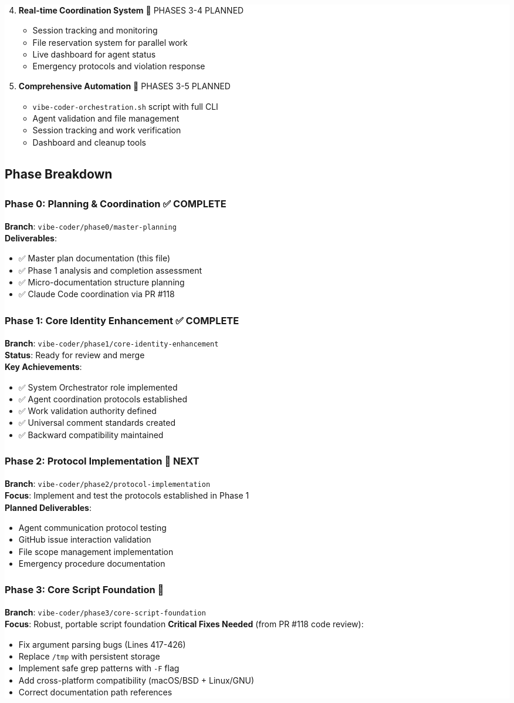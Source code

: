 4. **Real-time Coordination System** 🔄 PHASES 3-4 PLANNED
   - Session tracking and monitoring
   - File reservation system for parallel work
   - Live dashboard for agent status
   - Emergency protocols and violation response

5. **Comprehensive Automation** 🔄 PHASES 3-5 PLANNED
   - `vibe-coder-orchestration.sh` script with full CLI
   - Agent validation and file management
   - Session tracking and work verification
   - Dashboard and cleanup tools

## Phase Breakdown

### Phase 0: Planning & Coordination ✅ COMPLETE
**Branch**: `vibe-coder/phase0/master-planning`  
**Deliverables**:
- ✅ Master plan documentation (this file)
- ✅ Phase 1 analysis and completion assessment
- ✅ Micro-documentation structure planning
- ✅ Claude Code coordination via PR #118

### Phase 1: Core Identity Enhancement ✅ COMPLETE
**Branch**: `vibe-coder/phase1/core-identity-enhancement`  
**Status**: Ready for review and merge  
**Key Achievements**:
- ✅ System Orchestrator role implemented
- ✅ Agent coordination protocols established
- ✅ Work validation authority defined
- ✅ Universal comment standards created
- ✅ Backward compatibility maintained

### Phase 2: Protocol Implementation 🎯 NEXT
**Branch**: `vibe-coder/phase2/protocol-implementation`  
**Focus**: Implement and test the protocols established in Phase 1  
**Planned Deliverables**:
- Agent communication protocol testing
- GitHub issue interaction validation
- File scope management implementation
- Emergency procedure documentation

### Phase 3: Core Script Foundation 🔧
**Branch**: `vibe-coder/phase3/core-script-foundation`  
**Focus**: Robust, portable script foundation
**Critical Fixes Needed** (from PR #118 code review):
- Fix argument parsing bugs (Lines 417-426)
- Replace `/tmp` with persistent storage
- Implement safe grep patterns with `-F` flag
- Add cross-platform compatibility (macOS/BSD + Linux/GNU)
- Correct documentation path references
